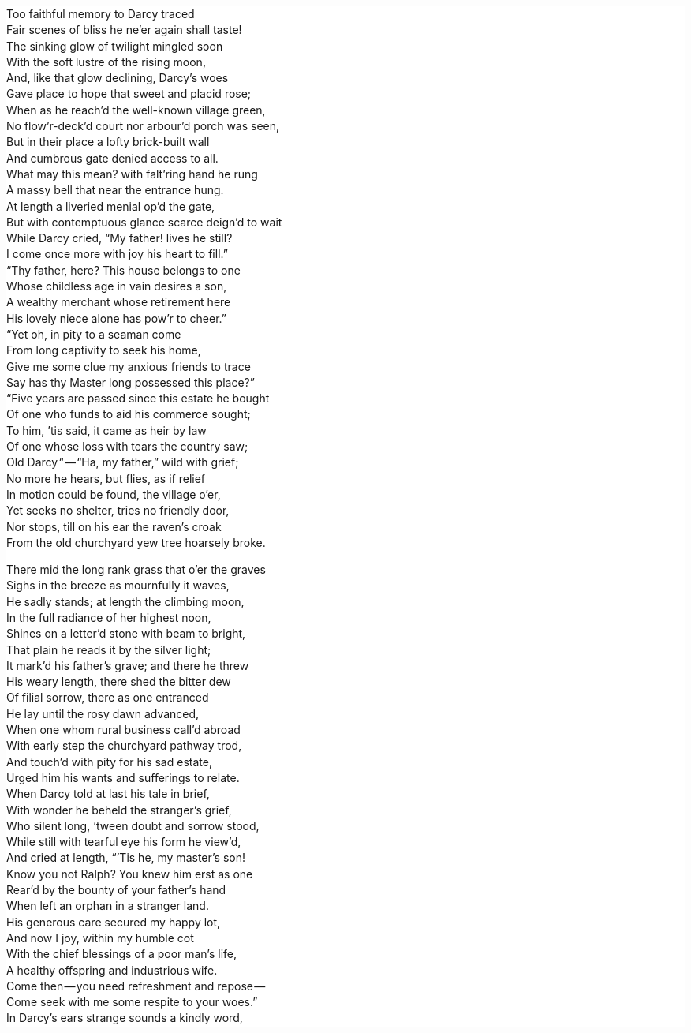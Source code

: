 Too faithful memory to Darcy traced  
Fair scenes of bliss he ne’er again shall taste!  
The sinking glow of twilight mingled soon  
With the soft lustre of the rising moon,  
And, like that glow declining, Darcy’s woes  
Gave place to hope that sweet and placid rose;  
When as he reach’d the well-known village green,  
No flow’r-deck’d court nor arbour’d porch was seen,  
But in their place a lofty brick-built wall  
And cumbrous gate denied access to all.  
What may this mean? with falt’ring hand he rung  
A massy bell that near the entrance hung.  
At length a liveried menial op’d the gate,  
But with contemptuous glance scarce deign’d to wait  
While Darcy cried, “My father! lives he still?  
I come once more with joy his heart to fill.”  
“Thy father, here? This house belongs to one  
Whose childless age in vain desires a son,  
A wealthy merchant whose retirement here  
His lovely niece alone has pow’r to cheer.”  
“Yet oh, in pity to a seaman come  
From long captivity to seek his home,  
Give me some clue my anxious friends to trace  
Say has thy Master long possessed this place?”  
“Five years are passed since this estate he bought  
Of one who funds to aid his commerce sought;  
To him, ’tis said, it came as heir by law  
Of one whose loss with tears the country saw;  
Old Darcy “ — “Ha, my father,” wild with grief;  
No more he hears, but flies, as if relief  
In motion could be found, the village o’er,  
Yet seeks no shelter, tries no friendly door,  
Nor stops, till on his ear the raven’s croak  
From the old churchyard yew tree hoarsely broke.  

There mid the long rank grass that o’er the graves  
Sighs in the breeze as mournfully it waves,  
He sadly stands; at length the climbing moon,  
In the full radiance of her highest noon,  
Shines on a letter’d stone with beam to bright,  
That plain he reads it by the silver light;  
It mark’d his father’s grave; and there he threw  
His weary length, there shed the bitter dew  
Of filial sorrow, there as one entranced  
He lay until the rosy dawn advanced,  
When one whom rural business call’d abroad  
With early step the churchyard pathway trod,  
And touch’d with pity for his sad estate,  
Urged him his wants and sufferings to relate.  
When Darcy told at last his tale in brief,  
With wonder he beheld the stranger’s grief,  
Who silent long, ’tween doubt and sorrow stood,  
While still with tearful eye his form he view’d,  
And cried at length, “’Tis he, my master’s son!  
Know you not Ralph? You knew him erst as one  
Rear’d by the bounty of your father’s hand  
When left an orphan in a stranger land.  
His generous care secured my happy lot,  
And now I joy, within my humble cot  
With the chief blessings of a poor man’s life,  
A healthy offspring and industrious wife.  
Come then — you need refreshment and repose —   
Come seek with me some respite to your woes.”  
In Darcy’s ears strange sounds a kindly word,  